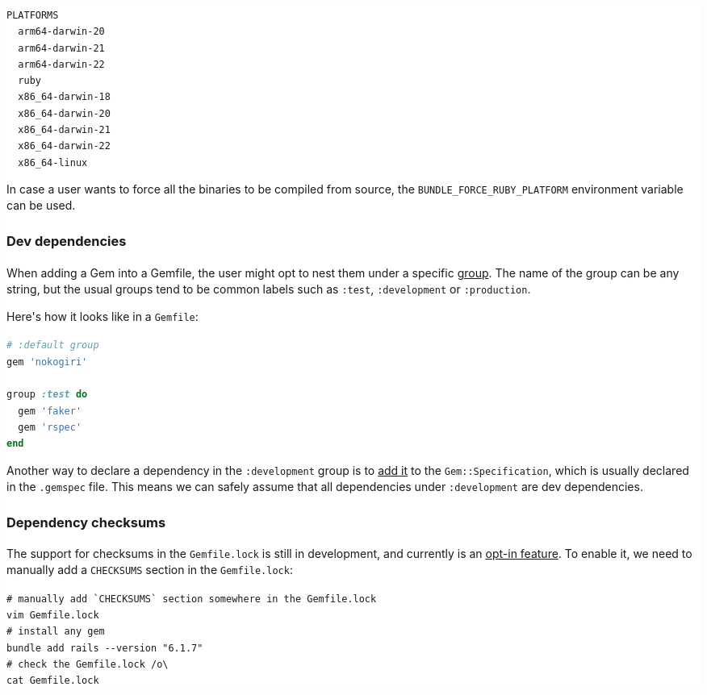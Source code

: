 ```
PLATFORMS
  arm64-darwin-20
  arm64-darwin-21
  arm64-darwin-22
  ruby
  x86_64-darwin-18
  x86_64-darwin-20
  x86_64-darwin-21
  x86_64-darwin-22
  x86_64-linux
```

In case a user wants to force all the binaries to be compiled from source, the `BUNDLE_FORCE_RUBY_PLATFORM` environment
variable can be used.

### Dev dependencies
When adding a Gem into a Gemfile, the user might opt to nest them under a specific
[group](https://bundler.io/guides/groups.html). The name of the group can be any string, but the usual groups tend to
be common labels such as `:test`, `:development` or `:production`.

Here's how it looks like in a `Gemfile`:

```ruby
# :default group
gem 'nokogiri'

group :test do
  gem 'faker'
  gem 'rspec'
end
```

Another way to declare a dependency in the `:development` group is to
[add it](https://guides.rubygems.org/specification-reference/#add_development_dependency) to the `Gem::Specification`,
which is usually declared in the `.gemspec` file. This means we can safely assume that all dependencies under
`:development` are dev dependencies.

### Dependency checksums
The support for checksums in the `Gemfile.lock` is still in development, and currently is an
[opt-in feature](https://github.com/rubygems/rubygems/pull/7217). To enable it, we need to manually add a `CHECKSUMS`
section in the `Gemfile.lock`:

```shell
# manually add `CHECKSUMS` section somewhere in the Gemfile.lock
vim Gemfile.lock
# install any gem
bundle add rails --version "6.1.7"
# check the Gemfile.lock /o\
cat Gemfile.lock
```
